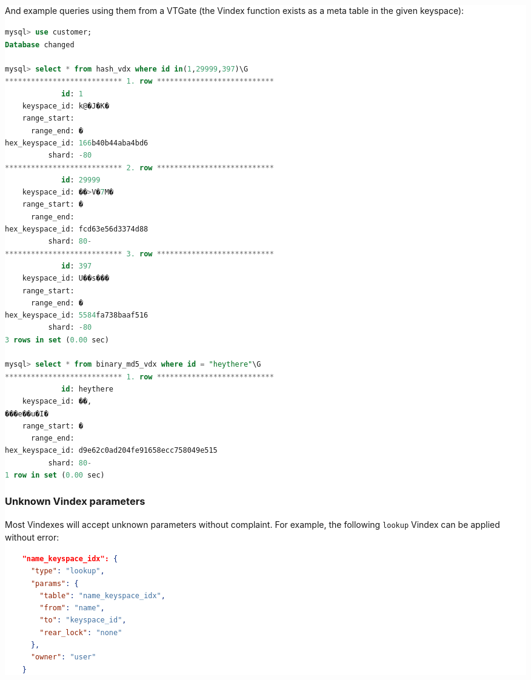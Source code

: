 And example queries using them from a VTGate (the Vindex function exists as a meta table in the given keyspace):
``` sql
mysql> use customer;
Database changed

mysql> select * from hash_vdx where id in(1,29999,397)\G
*************************** 1. row ***************************
             id: 1
    keyspace_id: k@�J�K�
    range_start:
      range_end: �
hex_keyspace_id: 166b40b44aba4bd6
          shard: -80
*************************** 2. row ***************************
             id: 29999
    keyspace_id: ��>V�7M�
    range_start: �
      range_end:
hex_keyspace_id: fcd63e56d3374d88
          shard: 80-
*************************** 3. row ***************************
             id: 397
    keyspace_id: U��s���
    range_start:
      range_end: �
hex_keyspace_id: 5584fa738baaf516
          shard: -80
3 rows in set (0.00 sec)

mysql> select * from binary_md5_vdx where id = "heythere"\G
*************************** 1. row ***************************
             id: heythere
    keyspace_id: ��,
���e��u�I�
    range_start: �
      range_end:
hex_keyspace_id: d9e62c0ad204fe91658ecc758049e515
          shard: 80-
1 row in set (0.00 sec)

```

### Unknown Vindex parameters

Most Vindexes will accept unknown parameters without complaint. For example, the following `lookup` Vindex can be applied without error:

```json
    "name_keyspace_idx": {
      "type": "lookup",
      "params": {
        "table": "name_keyspace_idx",
        "from": "name",
        "to": "keyspace_id",
        "rear_lock": "none"
      },
      "owner": "user"
    }
```
